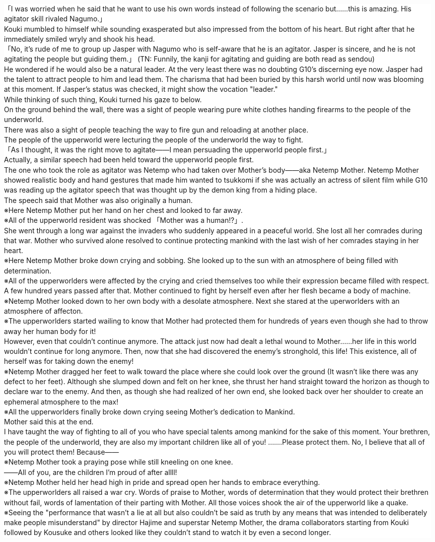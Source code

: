 「I was worried when he said that he want to use his own words instead of following the scenario but……this is amazing. His agitator skill rivaled Nagumo.」<br/>
Kouki mumbled to himself while sounding exasperated but also impressed from the bottom of his heart. But right after that he immediately smiled wryly and shook his head.<br/>
「No, it’s rude of me to group up Jasper with Nagumo who is self-aware that he is an agitator. Jasper is sincere, and he is not agitating the people but guiding them.」 (TN: Funnily, the kanji for agitating and guiding are both read as sendou)<br/>
He wondered if he would also be a natural leader. At the very least there was no doubting G10’s discerning eye now. Jasper had the talent to attract people to him and lead them. The charisma that had been buried by this harsh world until now was blooming at this moment. If Jasper’s status was checked, it might show the vocation "leader."<br/>
While thinking of such thing, Kouki turned his gaze to below.<br/>
On the ground behind the wall, there was a sight of people wearing pure white clothes handing firearms to the people of the underworld.<br/>
There was also a sight of people teaching the way to fire gun and reloading at another place.<br/>
The people of the upperworld were lecturing the people of the underworld the way to fight.<br/>
「As I thought, it was the right move to agitate――I mean persuading the upperworld people first.」<br/>
Actually, a similar speech had been held toward the upperworld people first.<br/>
The one who took the role as agitator was Netemp who had taken over Mother’s body――aka Netemp Mother. Netemp Mother showed realistic body and hand gestures that made him wanted to tsukkomi if she was actually an actress of silent film while G10 was reading up the agitator speech that was thought up by the demon king from a hiding place.<br/>
The speech said that Mother was also originally a human.<br/>
※Here Netemp Mother put her hand on her chest and looked to far away.<br/>
※All of the upperworld resident was shocked 「Mother was a human!?」.<br/>
She went through a long war against the invaders who suddenly appeared in a peaceful world. She lost all her comrades during that war. Mother who survived alone resolved to continue protecting mankind with the last wish of her comrades staying in her heart.<br/>
※Here Netemp Mother broke down crying and sobbing. She looked up to the sun with an atmosphere of being filled with determination.<br/>
※All of the upperworlders were affected by the crying and cried themselves too while their expression became filled with respect.<br/>
A few hundred years passed after that. Mother continued to fight by herself even after her flesh became a body of machine.<br/>
※Netemp Mother looked down to her own body with a desolate atmosphere. Next she stared at the uperworlders with an atmosphere of affecton.<br/>
※The upperworlders started wailing to know that Mother had protected them for hundreds of years even though she had to throw away her human body for it!<br/>
However, even that couldn’t continue anymore. The attack just now had dealt a lethal wound to Mother……her life in this world wouldn’t continue for long anymore. Then, now that she had discovered the enemy’s stronghold, this life! This existence, all of herself was for taking down the enemy!<br/>
※Netemp Mother dragged her feet to walk toward the place where she could look over the ground (It wasn’t like there was any defect to her feet). Although she slumped down and felt on her knee, she thrust her hand straight toward the horizon as though to declare war to the enemy. And then, as though she had realized of her own end, she looked back over her shoulder to create an ephemeral atmosphere to the max!<br/>
※All the upperworlders finally broke down crying seeing Mother’s dedication to Mankind.<br/>
Mother said this at the end.<br/>
I have taught the way of fighting to all of you who have special talents among mankind for the sake of this moment. Your brethren, the people of the underworld, they are also my important children like all of you! …….Please protect them. No, I believe that all of you will protect them! Because――<br/>
※Netemp Mother took a praying pose while still kneeling on one knee.<br/>
――All of you, are the children I’m proud of after allll!<br/>
※Netemp Mother held her head high in pride and spread open her hands to embrace everything.<br/>
※The upperworlders all raised a war cry. Words of praise to Mother, words of determination that they would protect their brethren without fail, words of lamentation of their parting with Mother. All those voices shook the air of the upperworld like a quake.<br/>
※Seeing the "performance that wasn’t a lie at all but also couldn’t be said as truth by any means that was intended to deliberately make people misunderstand" by director Hajime and superstar Netemp Mother, the drama collaborators starting from Kouki followed by Kousuke and others looked like they couldn’t stand to watch it by even a second longer.<br/>